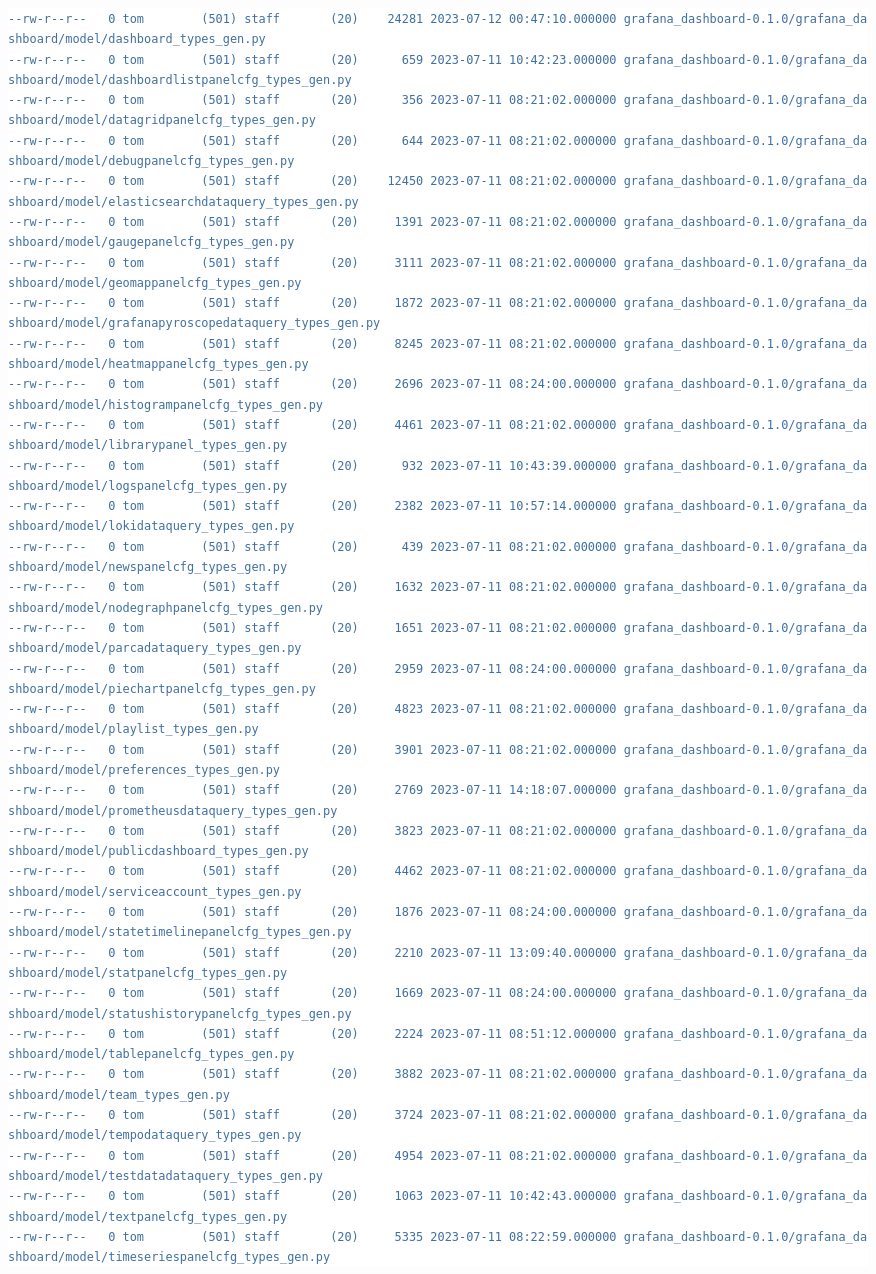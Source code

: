 ```diff
--rw-r--r--   0 tom        (501) staff       (20)    24281 2023-07-12 00:47:10.000000 grafana_dashboard-0.1.0/grafana_dashboard/model/dashboard_types_gen.py
--rw-r--r--   0 tom        (501) staff       (20)      659 2023-07-11 10:42:23.000000 grafana_dashboard-0.1.0/grafana_dashboard/model/dashboardlistpanelcfg_types_gen.py
--rw-r--r--   0 tom        (501) staff       (20)      356 2023-07-11 08:21:02.000000 grafana_dashboard-0.1.0/grafana_dashboard/model/datagridpanelcfg_types_gen.py
--rw-r--r--   0 tom        (501) staff       (20)      644 2023-07-11 08:21:02.000000 grafana_dashboard-0.1.0/grafana_dashboard/model/debugpanelcfg_types_gen.py
--rw-r--r--   0 tom        (501) staff       (20)    12450 2023-07-11 08:21:02.000000 grafana_dashboard-0.1.0/grafana_dashboard/model/elasticsearchdataquery_types_gen.py
--rw-r--r--   0 tom        (501) staff       (20)     1391 2023-07-11 08:21:02.000000 grafana_dashboard-0.1.0/grafana_dashboard/model/gaugepanelcfg_types_gen.py
--rw-r--r--   0 tom        (501) staff       (20)     3111 2023-07-11 08:21:02.000000 grafana_dashboard-0.1.0/grafana_dashboard/model/geomappanelcfg_types_gen.py
--rw-r--r--   0 tom        (501) staff       (20)     1872 2023-07-11 08:21:02.000000 grafana_dashboard-0.1.0/grafana_dashboard/model/grafanapyroscopedataquery_types_gen.py
--rw-r--r--   0 tom        (501) staff       (20)     8245 2023-07-11 08:21:02.000000 grafana_dashboard-0.1.0/grafana_dashboard/model/heatmappanelcfg_types_gen.py
--rw-r--r--   0 tom        (501) staff       (20)     2696 2023-07-11 08:24:00.000000 grafana_dashboard-0.1.0/grafana_dashboard/model/histogrampanelcfg_types_gen.py
--rw-r--r--   0 tom        (501) staff       (20)     4461 2023-07-11 08:21:02.000000 grafana_dashboard-0.1.0/grafana_dashboard/model/librarypanel_types_gen.py
--rw-r--r--   0 tom        (501) staff       (20)      932 2023-07-11 10:43:39.000000 grafana_dashboard-0.1.0/grafana_dashboard/model/logspanelcfg_types_gen.py
--rw-r--r--   0 tom        (501) staff       (20)     2382 2023-07-11 10:57:14.000000 grafana_dashboard-0.1.0/grafana_dashboard/model/lokidataquery_types_gen.py
--rw-r--r--   0 tom        (501) staff       (20)      439 2023-07-11 08:21:02.000000 grafana_dashboard-0.1.0/grafana_dashboard/model/newspanelcfg_types_gen.py
--rw-r--r--   0 tom        (501) staff       (20)     1632 2023-07-11 08:21:02.000000 grafana_dashboard-0.1.0/grafana_dashboard/model/nodegraphpanelcfg_types_gen.py
--rw-r--r--   0 tom        (501) staff       (20)     1651 2023-07-11 08:21:02.000000 grafana_dashboard-0.1.0/grafana_dashboard/model/parcadataquery_types_gen.py
--rw-r--r--   0 tom        (501) staff       (20)     2959 2023-07-11 08:24:00.000000 grafana_dashboard-0.1.0/grafana_dashboard/model/piechartpanelcfg_types_gen.py
--rw-r--r--   0 tom        (501) staff       (20)     4823 2023-07-11 08:21:02.000000 grafana_dashboard-0.1.0/grafana_dashboard/model/playlist_types_gen.py
--rw-r--r--   0 tom        (501) staff       (20)     3901 2023-07-11 08:21:02.000000 grafana_dashboard-0.1.0/grafana_dashboard/model/preferences_types_gen.py
--rw-r--r--   0 tom        (501) staff       (20)     2769 2023-07-11 14:18:07.000000 grafana_dashboard-0.1.0/grafana_dashboard/model/prometheusdataquery_types_gen.py
--rw-r--r--   0 tom        (501) staff       (20)     3823 2023-07-11 08:21:02.000000 grafana_dashboard-0.1.0/grafana_dashboard/model/publicdashboard_types_gen.py
--rw-r--r--   0 tom        (501) staff       (20)     4462 2023-07-11 08:21:02.000000 grafana_dashboard-0.1.0/grafana_dashboard/model/serviceaccount_types_gen.py
--rw-r--r--   0 tom        (501) staff       (20)     1876 2023-07-11 08:24:00.000000 grafana_dashboard-0.1.0/grafana_dashboard/model/statetimelinepanelcfg_types_gen.py
--rw-r--r--   0 tom        (501) staff       (20)     2210 2023-07-11 13:09:40.000000 grafana_dashboard-0.1.0/grafana_dashboard/model/statpanelcfg_types_gen.py
--rw-r--r--   0 tom        (501) staff       (20)     1669 2023-07-11 08:24:00.000000 grafana_dashboard-0.1.0/grafana_dashboard/model/statushistorypanelcfg_types_gen.py
--rw-r--r--   0 tom        (501) staff       (20)     2224 2023-07-11 08:51:12.000000 grafana_dashboard-0.1.0/grafana_dashboard/model/tablepanelcfg_types_gen.py
--rw-r--r--   0 tom        (501) staff       (20)     3882 2023-07-11 08:21:02.000000 grafana_dashboard-0.1.0/grafana_dashboard/model/team_types_gen.py
--rw-r--r--   0 tom        (501) staff       (20)     3724 2023-07-11 08:21:02.000000 grafana_dashboard-0.1.0/grafana_dashboard/model/tempodataquery_types_gen.py
--rw-r--r--   0 tom        (501) staff       (20)     4954 2023-07-11 08:21:02.000000 grafana_dashboard-0.1.0/grafana_dashboard/model/testdatadataquery_types_gen.py
--rw-r--r--   0 tom        (501) staff       (20)     1063 2023-07-11 10:42:43.000000 grafana_dashboard-0.1.0/grafana_dashboard/model/textpanelcfg_types_gen.py
--rw-r--r--   0 tom        (501) staff       (20)     5335 2023-07-11 08:22:59.000000 grafana_dashboard-0.1.0/grafana_dashboard/model/timeseriespanelcfg_types_gen.py
```
